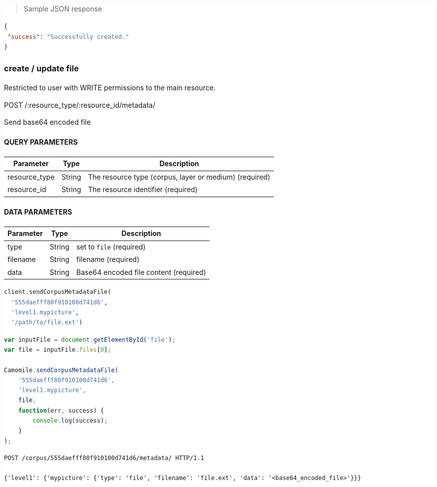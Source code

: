 > Sample JSON response

```json
{
 "success": "Successfully created."
}
```

### create / update file

<aside class="notice">Restricted to user with WRITE permissions to the main resource.</aside>

POST /:resource_type/:resource_id/metadata/

Send base64 encoded file

#### QUERY PARAMETERS
Parameter        | Type      | Description
---------------- | --------- | -----------
resource_type    | String    | The resource type (corpus, layer or medium) (required)
resource_id      | String    | The resource identifier (required)

#### DATA PARAMETERS
Parameter        | Type      | Description
---------------- | --------- | -----------
type             | String    | set to `file` (required)
filename         | String    | filename (required)
data             | String    | Base64 encoded file content (required)


```python
client.sendCorpusMetadataFile(
  '555daefff80f910100d741d6', 
  'level1.mypicture',
  '/path/to/file.ext')
```

```javascript
var inputFile = document.getElementById('file');
var file = inputFile.files[0];

Camomile.sendCorpusMetadataFile(
    '555daefff80f910100d741d6', 
    'level1.mypicture', 
    file, 
    function(err, success) {
        console.log(success);
    }
);
```


```http
POST /corpus/555daefff80f910100d741d6/metadata/ HTTP/1.1

{'level1': {'mypicture': {'type': 'file', 'filename': 'file.ext', 'data': '<base64_encoded_file>'}}}

```

